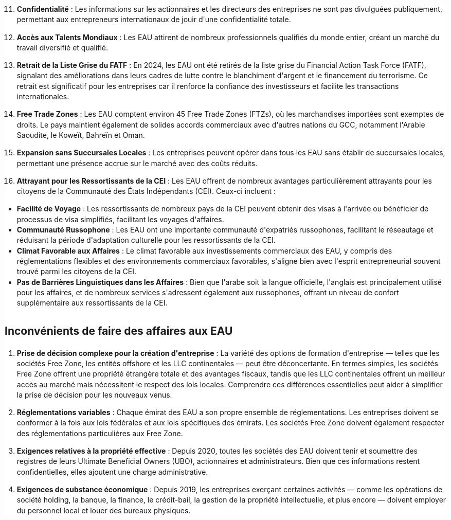 11. **Confidentialité** : Les informations sur les actionnaires et les directeurs des entreprises ne sont pas divulguées publiquement, permettant aux entrepreneurs internationaux de jouir d'une confidentialité totale.

12. **Accès aux Talents Mondiaux** : Les EAU attirent de nombreux professionnels qualifiés du monde entier, créant un marché du travail diversifié et qualifié.

13. **Retrait de la Liste Grise du FATF** : En 2024, les EAU ont été retirés de la liste grise du Financial Action Task Force (FATF), signalant des améliorations dans leurs cadres de lutte contre le blanchiment d'argent et le financement du terrorisme. Ce retrait est significatif pour les entreprises car il renforce la confiance des investisseurs et facilite les transactions internationales.

14. **Free Trade Zones** : Les EAU comptent environ 45 Free Trade Zones (FTZs), où les marchandises importées sont exemptes de droits. Le pays maintient également de solides accords commerciaux avec d'autres nations du GCC, notamment l'Arabie Saoudite, le Koweït, Bahreïn et Oman.

15. **Expansion sans Succursales Locales** : Les entreprises peuvent opérer dans tous les EAU sans établir de succursales locales, permettant une présence accrue sur le marché avec des coûts réduits.

16. **Attrayant pour les Ressortissants de la CEI** : Les EAU offrent de nombreux avantages particulièrement attrayants pour les citoyens de la Communauté des États Indépendants (CEI). Ceux-ci incluent :

- **Facilité de Voyage** : Les ressortissants de nombreux pays de la CEI peuvent obtenir des visas à l'arrivée ou bénéficier de processus de visa simplifiés, facilitant les voyages d'affaires.
- **Communauté Russophone** : Les EAU ont une importante communauté d'expatriés russophones, facilitant le réseautage et réduisant la période d'adaptation culturelle pour les ressortissants de la CEI.
- **Climat Favorable aux Affaires** : Le climat favorable aux investissements commerciaux des EAU, y compris des réglementations flexibles et des environnements commerciaux favorables, s'aligne bien avec l'esprit entrepreneurial souvent trouvé parmi les citoyens de la CEI.
- **Pas de Barrières Linguistiques dans les Affaires** : Bien que l'arabe soit la langue officielle, l'anglais est principalement utilisé pour les affaires, et de nombreux services s'adressent également aux russophones, offrant un niveau de confort supplémentaire aux ressortissants de la CEI.

## Inconvénients de faire des affaires aux EAU

1. **Prise de décision complexe pour la création d'entreprise** : La variété des options de formation d'entreprise — telles que les sociétés Free Zone, les entités offshore et les LLC continentales — peut être déconcertante. En termes simples, les sociétés Free Zone offrent une propriété étrangère totale et des avantages fiscaux, tandis que les LLC continentales offrent un meilleur accès au marché mais nécessitent le respect des lois locales. Comprendre ces différences essentielles peut aider à simplifier la prise de décision pour les nouveaux venus.

2. **Réglementations variables** : Chaque émirat des EAU a son propre ensemble de réglementations. Les entreprises doivent se conformer à la fois aux lois fédérales et aux lois spécifiques des émirats. Les sociétés Free Zone doivent également respecter des réglementations particulières aux Free Zone.

3. **Exigences relatives à la propriété effective** : Depuis 2020, toutes les sociétés des EAU doivent tenir et soumettre des registres de leurs Ultimate Beneficial Owners (UBO), actionnaires et administrateurs. Bien que ces informations restent confidentielles, elles ajoutent une charge administrative.

4. **Exigences de substance économique** : Depuis 2019, les entreprises exerçant certaines activités — comme les opérations de société holding, la banque, la finance, le crédit-bail, la gestion de la propriété intellectuelle, et plus encore — doivent employer du personnel local et louer des bureaux physiques.
